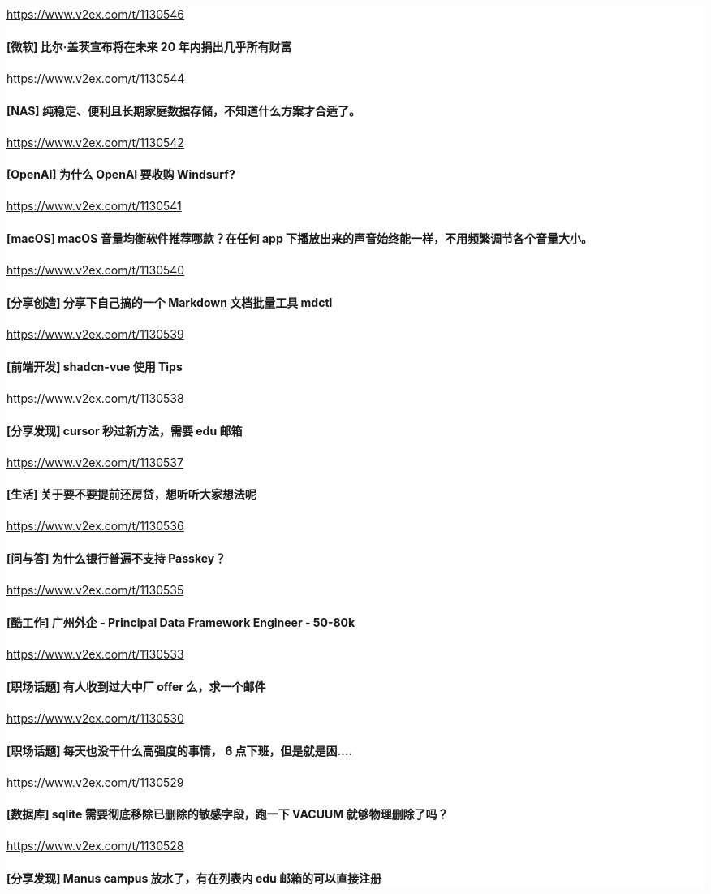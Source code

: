 <span style="color: blue!80!green"><https://www.v2ex.com/t/1130546></span>

#### \[微软\] 比尔·盖茨宣布将在未来 20 年内捐出几乎所有财富

<span style="color: blue!80!green"><https://www.v2ex.com/t/1130544></span>

#### \[NAS\] 纯稳定、便利且长期家庭数据存储，不知道什么方案才合适了。

<span style="color: blue!80!green"><https://www.v2ex.com/t/1130542></span>

#### \[OpenAI\] 为什么 OpenAI 要收购 Windsurf?

<span style="color: blue!80!green"><https://www.v2ex.com/t/1130541></span>

#### \[macOS\] macOS 音量均衡软件推荐哪款？在任何 app 下播放出来的声音始终能一样，不用频繁调节各个音量大小。

<span style="color: blue!80!green"><https://www.v2ex.com/t/1130540></span>

#### \[分享创造\] 分享下自己搞的一个 Markdown 文档批量工具 mdctl

<span style="color: blue!80!green"><https://www.v2ex.com/t/1130539></span>

#### \[前端开发\] shadcn-vue 使用 Tips

<span style="color: blue!80!green"><https://www.v2ex.com/t/1130538></span>

#### \[分享发现\] cursor 秒过新方法，需要 edu 邮箱

<span style="color: blue!80!green"><https://www.v2ex.com/t/1130537></span>

#### \[生活\] 关于要不要提前还房贷，想听听大家想法呢

<span style="color: blue!80!green"><https://www.v2ex.com/t/1130536></span>

#### \[问与答\] 为什么银行普遍不支持 Passkey？

<span style="color: blue!80!green"><https://www.v2ex.com/t/1130535></span>

#### \[酷工作\] 广州外企 - Principal Data Framework Engineer - 50-80k

<span style="color: blue!80!green"><https://www.v2ex.com/t/1130533></span>

#### \[职场话题\] 有人收到过大中厂 offer 么，求一个邮件

<span style="color: blue!80!green"><https://www.v2ex.com/t/1130530></span>

#### \[职场话题\] 每天也没干什么高强度的事情， 6 点下班，但是就是困....

<span style="color: blue!80!green"><https://www.v2ex.com/t/1130529></span>

#### \[数据库\] sqlite 需要彻底移除已删除的敏感字段，跑一下 VACUUM 就够物理删除了吗？

<span style="color: blue!80!green"><https://www.v2ex.com/t/1130528></span>

#### \[分享发现\] Manus campus 放水了，有在列表内 edu 邮箱的可以直接注册
